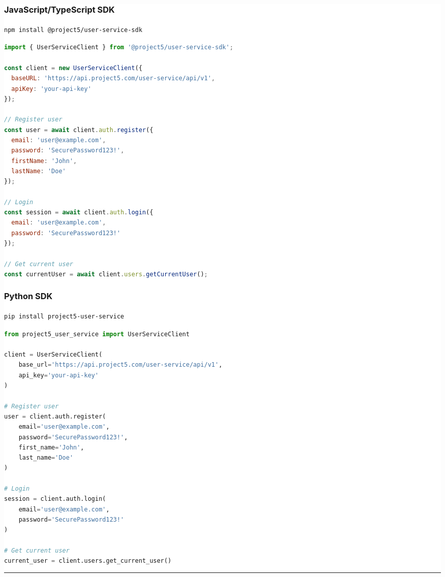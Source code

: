 ### JavaScript/TypeScript SDK

```bash
npm install @project5/user-service-sdk
```

```javascript
import { UserServiceClient } from '@project5/user-service-sdk';

const client = new UserServiceClient({
  baseURL: 'https://api.project5.com/user-service/api/v1',
  apiKey: 'your-api-key'
});

// Register user
const user = await client.auth.register({
  email: 'user@example.com',
  password: 'SecurePassword123!',
  firstName: 'John',
  lastName: 'Doe'
});

// Login
const session = await client.auth.login({
  email: 'user@example.com',
  password: 'SecurePassword123!'
});

// Get current user
const currentUser = await client.users.getCurrentUser();
```

### Python SDK

```bash
pip install project5-user-service
```

```python
from project5_user_service import UserServiceClient

client = UserServiceClient(
    base_url='https://api.project5.com/user-service/api/v1',
    api_key='your-api-key'
)

# Register user
user = client.auth.register(
    email='user@example.com',
    password='SecurePassword123!',
    first_name='John',
    last_name='Doe'
)

# Login
session = client.auth.login(
    email='user@example.com',
    password='SecurePassword123!'
)

# Get current user
current_user = client.users.get_current_user()
```

---